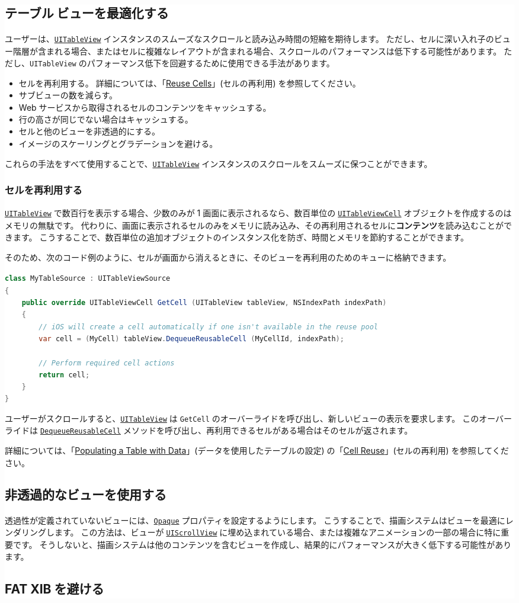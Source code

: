 ## <a name="optimize-table-views"></a>テーブル ビューを最適化する

ユーザーは、[`UITableView`](xref:UIKit.UITableView) インスタンスのスムーズなスクロールと読み込み時間の短縮を期待します。 ただし、セルに深い入れ子のビュー階層が含まれる場合、またはセルに複雑なレイアウトが含まれる場合、スクロールのパフォーマンスは低下する可能性があります。 ただし、`UITableView` のパフォーマンス低下を回避するために使用できる手法があります。

- セルを再利用する。 詳細については、「[Reuse Cells](#reuse-cells)」(セルの再利用) を参照してください。
- サブビューの数を減らす。
- Web サービスから取得されるセルのコンテンツをキャッシュする。
- 行の高さが同じでない場合はキャッシュする。
- セルと他のビューを非透過的にする。
- イメージのスケーリングとグラデーションを避ける。

これらの手法をすべて使用することで、[`UITableView`](xref:UIKit.UITableView) インスタンスのスクロールをスムーズに保つことができます。

### <a name="reuse-cells"></a>セルを再利用する

[`UITableView`](xref:UIKit.UITableView) で数百行を表示する場合、少数のみが 1 画面に表示されるなら、数百単位の [`UITableViewCell`](xref:UIKit.UITableViewCell) オブジェクトを作成するのはメモリの無駄です。 代わりに、画面に表示されるセルのみをメモリに読み込み、その再利用されるセルに**コンテンツ**を読み込むことができます。 こうすることで、数百単位の追加オブジェクトのインスタンス化を防ぎ、時間とメモリを節約することができます。

そのため、次のコード例のように、セルが画面から消えるときに、そのビューを再利用のためのキューに格納できます。

```csharp
class MyTableSource : UITableViewSource
{
    public override UITableViewCell GetCell (UITableView tableView, NSIndexPath indexPath)
    {
        // iOS will create a cell automatically if one isn't available in the reuse pool
        var cell = (MyCell) tableView.DequeueReusableCell (MyCellId, indexPath);

        // Perform required cell actions
        return cell;
    }
}
```

ユーザーがスクロールすると、[`UITableView`](xref:UIKit.UITableView) は `GetCell` のオーバーライドを呼び出し、新しいビューの表示を要求します。 このオーバーライドは [`DequeueReusableCell`](xref:UIKit.UITableView.DequeueReusableCell(Foundation.NSString)) メソッドを呼び出し、再利用できるセルがある場合はそのセルが返されます。

詳細については、「[Populating a Table with Data](~/ios/user-interface/controls/tables/populating-a-table-with-data.md)」(データを使用したテーブルの設定) の「[Cell Reuse](~/ios/user-interface/controls/tables/populating-a-table-with-data.md)」(セルの再利用) を参照してください。

## <a name="use-opaque-views"></a>非透過的なビューを使用する

透過性が定義されていないビューには、[`Opaque`](xref:UIKit.UIView.Opaque) プロパティを設定するようにします。 こうすることで、描画システムはビューを最適にレンダリングします。 この方法は、ビューが [`UIScrollView`](xref:UIKit.UIScrollView) に埋め込まれている場合、または複雑なアニメーションの一部の場合に特に重要です。 そうしないと、描画システムは他のコンテンツを含むビューを作成し、結果的にパフォーマンスが大きく低下する可能性があります。

## <a name="avoid-fat-xibs"></a>FAT XIB を避ける
